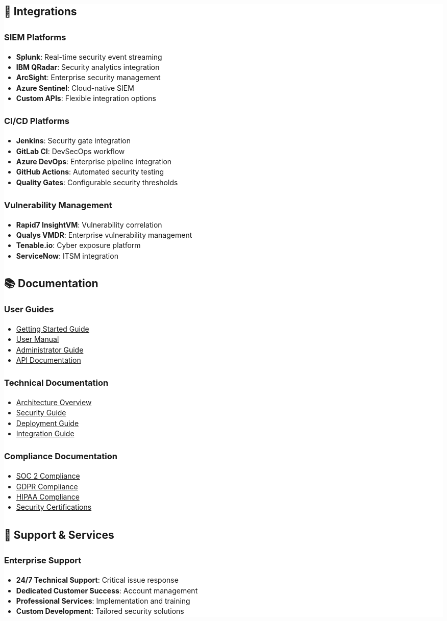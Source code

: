 ## 🔌 Integrations

### SIEM Platforms
- **Splunk**: Real-time security event streaming
- **IBM QRadar**: Security analytics integration
- **ArcSight**: Enterprise security management
- **Azure Sentinel**: Cloud-native SIEM
- **Custom APIs**: Flexible integration options

### CI/CD Platforms
- **Jenkins**: Security gate integration
- **GitLab CI**: DevSecOps workflow
- **Azure DevOps**: Enterprise pipeline integration
- **GitHub Actions**: Automated security testing
- **Quality Gates**: Configurable security thresholds

### Vulnerability Management
- **Rapid7 InsightVM**: Vulnerability correlation
- **Qualys VMDR**: Enterprise vulnerability management
- **Tenable.io**: Cyber exposure platform
- **ServiceNow**: ITSM integration

## 📚 Documentation

### User Guides
- [Getting Started Guide](docs/getting-started.md)
- [User Manual](docs/user-manual.md)
- [Administrator Guide](docs/admin-guide.md)
- [API Documentation](docs/api-reference.md)

### Technical Documentation
- [Architecture Overview](docs/architecture.md)
- [Security Guide](docs/security.md)
- [Deployment Guide](docs/deployment.md)
- [Integration Guide](docs/integrations.md)

### Compliance Documentation
- [SOC 2 Compliance](docs/compliance/soc2.md)
- [GDPR Compliance](docs/compliance/gdpr.md)
- [HIPAA Compliance](docs/compliance/hipaa.md)
- [Security Certifications](docs/compliance/certifications.md)

## 🤝 Support & Services

### Enterprise Support
- **24/7 Technical Support**: Critical issue response
- **Dedicated Customer Success**: Account management
- **Professional Services**: Implementation and training
- **Custom Development**: Tailored security solutions
